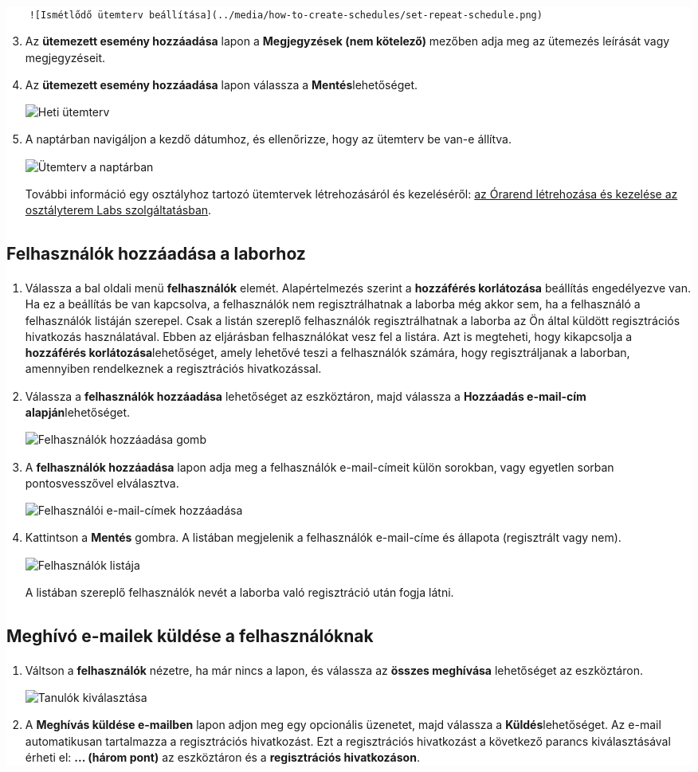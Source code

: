         ![Ismétlődő ütemterv beállítása](../media/how-to-create-schedules/set-repeat-schedule.png)

3. Az **ütemezett esemény hozzáadása** lapon a **Megjegyzések (nem kötelező)** mezőben adja meg az ütemezés leírását vagy megjegyzéseit. 
4. Az **ütemezett esemény hozzáadása** lapon válassza a **Mentés**lehetőséget. 

    ![Heti ütemterv](../media/how-to-create-schedules/add-schedule-page-weekly.png)
5. A naptárban navigáljon a kezdő dátumhoz, és ellenőrizze, hogy az ütemterv be van-e állítva.
    
    ![Ütemterv a naptárban](../media/how-to-create-schedules/schedule-calendar.png)

    További információ egy osztályhoz tartozó ütemtervek létrehozásáról és kezeléséről: [az Órarend létrehozása és kezelése az osztályterem Labs szolgáltatásban](how-to-create-schedules.md).


## <a name="add-users-to-the-lab"></a>Felhasználók hozzáadása a laborhoz

1. Válassza a bal oldali menü **felhasználók** elemét. Alapértelmezés szerint a **hozzáférés korlátozása** beállítás engedélyezve van. Ha ez a beállítás be van kapcsolva, a felhasználók nem regisztrálhatnak a laborba még akkor sem, ha a felhasználó a felhasználók listáján szerepel. Csak a listán szereplő felhasználók regisztrálhatnak a laborba az Ön által küldött regisztrációs hivatkozás használatával. Ebben az eljárásban felhasználókat vesz fel a listára. Azt is megteheti, hogy kikapcsolja a **hozzáférés korlátozása**lehetőséget, amely lehetővé teszi a felhasználók számára, hogy regisztráljanak a laborban, amennyiben rendelkeznek a regisztrációs hivatkozással. 
2. Válassza a **felhasználók hozzáadása** lehetőséget az eszköztáron, majd válassza a **Hozzáadás e-mail-cím alapján**lehetőséget. 

    ![Felhasználók hozzáadása gomb](../media/how-to-configure-student-usage/add-users-button.png)
1. A **felhasználók hozzáadása** lapon adja meg a felhasználók e-mail-címeit külön sorokban, vagy egyetlen sorban pontosvesszővel elválasztva. 

    ![Felhasználói e-mail-címek hozzáadása](../media/how-to-configure-student-usage/add-users-email-addresses.png)
4. Kattintson a **Mentés** gombra. A listában megjelenik a felhasználók e-mail-címe és állapota (regisztrált vagy nem). 

    ![Felhasználók listája](../media/how-to-configure-student-usage/users-list-new.png)

    A listában szereplő felhasználók nevét a laborba való regisztráció után fogja látni. 
    

## <a name="send-invitation-emails-to-users"></a>Meghívó e-mailek küldése a felhasználóknak

1. Váltson a **felhasználók** nézetre, ha már nincs a lapon, és válassza az **összes meghívása** lehetőséget az eszköztáron. 

    ![Tanulók kiválasztása](../media/tutorial-setup-classroom-lab/invite-all-button.png)
1. A **Meghívás küldése e-mailben** lapon adjon meg egy opcionális üzenetet, majd válassza a **Küldés**lehetőséget. Az e-mail automatikusan tartalmazza a regisztrációs hivatkozást. Ezt a regisztrációs hivatkozást a következő parancs kiválasztásával érheti el: **... (három pont)** az eszköztáron és a **regisztrációs hivatkozáson**. 
